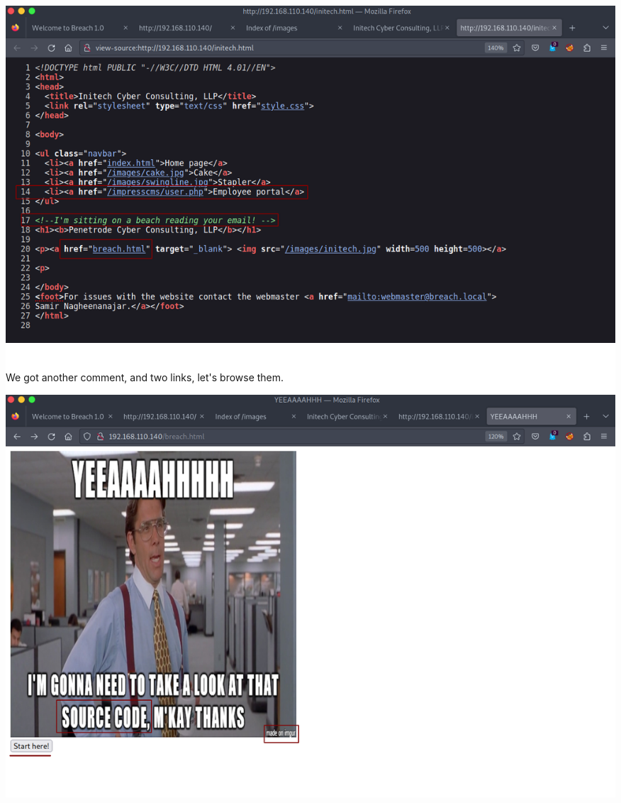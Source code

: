 ![](Pics/web5.png)
<br />
<br />

We got another comment, and two links, let's browse them.

![](Pics/web6.png)
<br />
<br />
